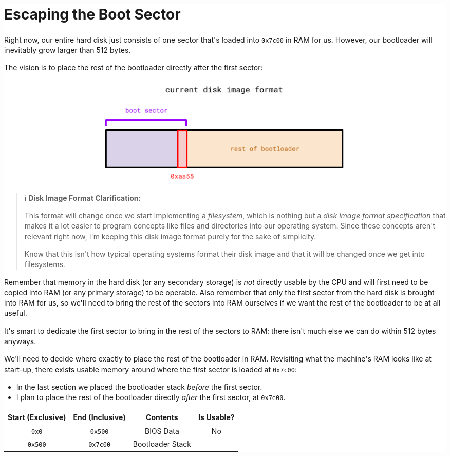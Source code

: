 # Escaping the Boot Sector

Right now, our entire hard disk just consists of one sector that's loaded into `0x7c00` in RAM for us. However, our bootloader will inevitably grow larger than 512 bytes. 

The vision is to place the rest of the bootloader directly after the first sector:

<p align="center">
  <img width="500px", src="img/disk-image-format-pre-fs.png">
</p>

> ℹ️ **Disk Image Format Clarification:**
>
> This format will change once we start implementing a *filesystem*, which is nothing but a *disk image format specification* that makes it a lot easier to program concepts like files and directories into our operating system. Since these concepts aren't relevant right now, I'm keeping this disk image format purely for the sake of simplicity.
>
> Know that this isn't how typical operating systems format their disk image and that it will be changed once we get into filesystems.

Remember that memory in the hard disk (or any secondary storage) is *not* directly usable by the CPU and will first need to be copied into RAM (or any primary storage) to be operable. Also remember that only the first sector from the hard disk is brought into RAM for us, so we'll need to bring the rest of the sectors into RAM ourselves if we want the rest of the bootloader to be at all useful.

It's smart to dedicate the first sector to bring in the rest of the sectors to RAM: there isn't much else we can do within 512 bytes anyways.

We'll need to decide where exactly to place the rest of the bootloader in RAM. Revisiting what the machine's RAM looks like at start-up, there exists usable memory around where the first sector is loaded at `0x7c00`:

* In the last section we placed the bootloader stack *before* the first sector.
* I plan to place the rest of the bootloader directly *after* the first sector, at `0x7e00`.

<table>
    <thead>
        <tr>
            <th style="text-align: center">Start (Exclusive)</th>
            <th style="text-align: center">End (Inclusive)</th>
            <th style="text-align: center">Contents</th>
            <th style="text-align: center">Is Usable?</th>
        </tr>
    </thead>
    <tbody>
        <tr>
            <td style="text-align: center"><code>0x0</code></td>
            <td style="text-align: center"><code>0x500</code></td>
            <td style="text-align: center">BIOS Data</td>
            <td style="text-align: center">No</td>
        </tr>
        <tr>
            <td style="text-align: center"><code>0x500</code></td>
            <td style="text-align: center"><code>0x7c00</code></td>
            <td style="text-align: center">Bootloader Stack</td>